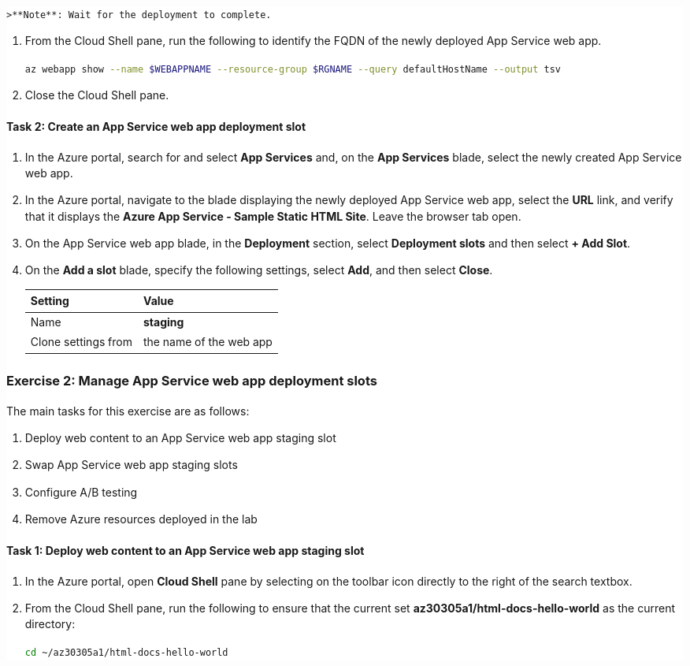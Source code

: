     >**Note**: Wait for the deployment to complete. 

1. From the Cloud Shell pane, run the following to identify the FQDN of the newly deployed App Service web app. 

   ```sh
   az webapp show --name $WEBAPPNAME --resource-group $RGNAME --query defaultHostName --output tsv
   ```

1. Close the Cloud Shell pane.


#### Task 2: Create an App Service web app deployment slot

1. In the Azure portal, search for and select **App Services** and, on the **App Services** blade, select the newly created App Service web app.

1. In the Azure portal, navigate to the blade displaying the newly deployed App Service web app, select the **URL** link, and verify that it displays the **Azure App Service - Sample Static HTML Site**. Leave the browser tab open.

1. On the App Service web app blade, in the **Deployment** section, select **Deployment slots** and then select **+ Add Slot**.

1. On the **Add a slot** blade, specify the following settings, select **Add**, and then select **Close**.

    | Setting | Value | 
    | --- | --- |
    | Name | **staging** |
    | Clone settings from | the name of the web app |


### Exercise 2: Manage App Service web app deployment slots
  
The main tasks for this exercise are as follows:

1. Deploy web content to an App Service web app staging slot

1. Swap App Service web app staging slots

1. Configure A/B testing

1. Remove Azure resources deployed in the lab


#### Task 1: Deploy web content to an App Service web app staging slot

1. In the Azure portal, open **Cloud Shell** pane by selecting on the toolbar icon directly to the right of the search textbox.

1. From the Cloud Shell pane, run the following to ensure that the current set **az30305a1/html-docs-hello-world** as the current directory:

   ```sh
   cd ~/az30305a1/html-docs-hello-world
   ```
